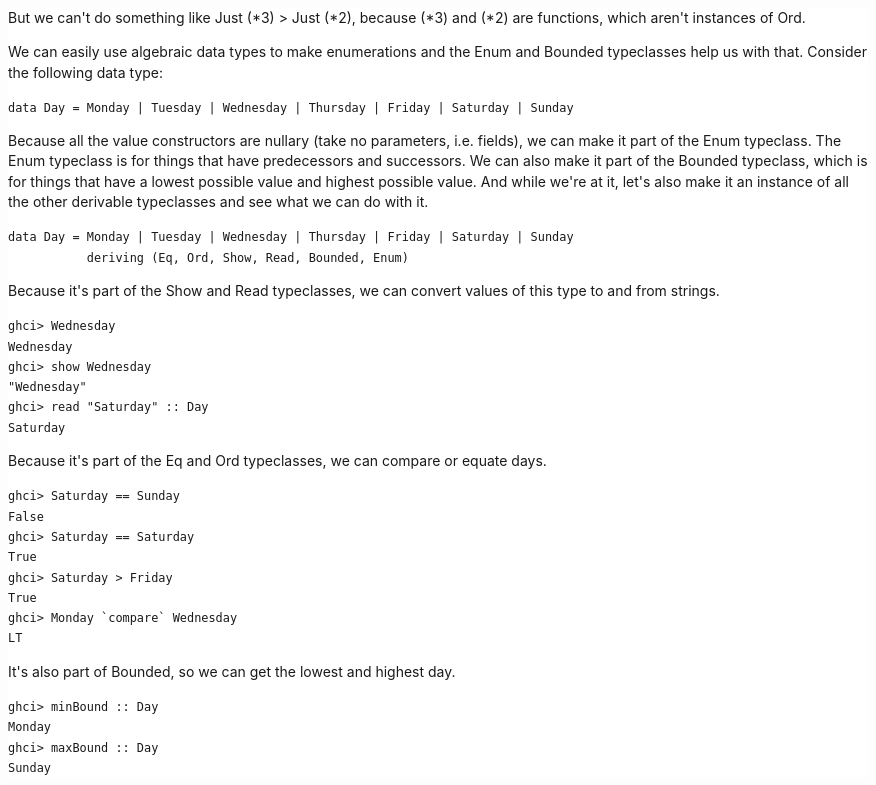 But we can't do something like Just (\*3) \> Just (\*2), because (\*3)
and (\*2) are functions, which aren't instances of Ord.

We can easily use algebraic data types to make enumerations and the Enum
and Bounded typeclasses help us with that. Consider the following data
type:

~~~~ {.haskell:hs name="code"}
data Day = Monday | Tuesday | Wednesday | Thursday | Friday | Saturday | Sunday
~~~~

Because all the value constructors are nullary (take no parameters, i.e.
fields), we can make it part of the Enum typeclass. The Enum typeclass
is for things that have predecessors and successors. We can also make it
part of the Bounded typeclass, which is for things that have a lowest
possible value and highest possible value. And while we're at it, let's
also make it an instance of all the other derivable typeclasses and see
what we can do with it.

~~~~ {.haskell:hs name="code"}
data Day = Monday | Tuesday | Wednesday | Thursday | Friday | Saturday | Sunday
           deriving (Eq, Ord, Show, Read, Bounded, Enum)
~~~~

Because it's part of the Show and Read typeclasses, we can convert
values of this type to and from strings.

~~~~ {.haskell:hs name="code"}
ghci> Wednesday
Wednesday
ghci> show Wednesday
"Wednesday"
ghci> read "Saturday" :: Day
Saturday
~~~~

Because it's part of the Eq and Ord typeclasses, we can compare or
equate days.

~~~~ {.haskell:hs name="code"}
ghci> Saturday == Sunday
False
ghci> Saturday == Saturday
True
ghci> Saturday > Friday
True
ghci> Monday `compare` Wednesday
LT
~~~~

It's also part of Bounded, so we can get the lowest and highest day.

~~~~ {.haskell:hs name="code"}
ghci> minBound :: Day
Monday
ghci> maxBound :: Day
Sunday
~~~~
